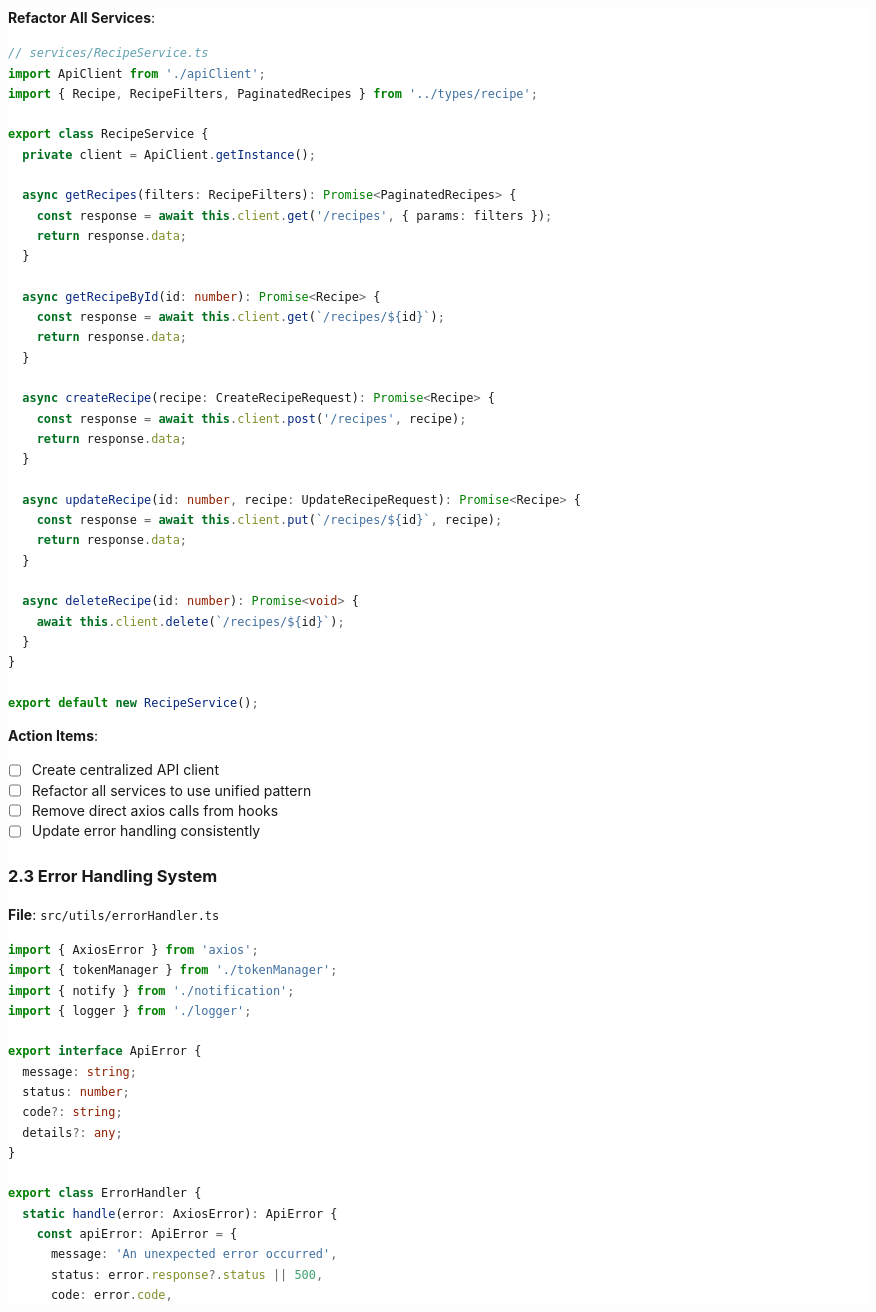 **Refactor All Services**:
```typescript
// services/RecipeService.ts
import ApiClient from './apiClient';
import { Recipe, RecipeFilters, PaginatedRecipes } from '../types/recipe';

export class RecipeService {
  private client = ApiClient.getInstance();
  
  async getRecipes(filters: RecipeFilters): Promise<PaginatedRecipes> {
    const response = await this.client.get('/recipes', { params: filters });
    return response.data;
  }
  
  async getRecipeById(id: number): Promise<Recipe> {
    const response = await this.client.get(`/recipes/${id}`);
    return response.data;
  }
  
  async createRecipe(recipe: CreateRecipeRequest): Promise<Recipe> {
    const response = await this.client.post('/recipes', recipe);
    return response.data;
  }
  
  async updateRecipe(id: number, recipe: UpdateRecipeRequest): Promise<Recipe> {
    const response = await this.client.put(`/recipes/${id}`, recipe);
    return response.data;
  }
  
  async deleteRecipe(id: number): Promise<void> {
    await this.client.delete(`/recipes/${id}`);
  }
}

export default new RecipeService();
```

**Action Items**:
- [ ] Create centralized API client
- [ ] Refactor all services to use unified pattern
- [ ] Remove direct axios calls from hooks
- [ ] Update error handling consistently

### 2.3 Error Handling System
**File**: `src/utils/errorHandler.ts`
```typescript
import { AxiosError } from 'axios';
import { tokenManager } from './tokenManager';
import { notify } from './notification';
import { logger } from './logger';

export interface ApiError {
  message: string;
  status: number;
  code?: string;
  details?: any;
}

export class ErrorHandler {
  static handle(error: AxiosError): ApiError {
    const apiError: ApiError = {
      message: 'An unexpected error occurred',
      status: error.response?.status || 500,
      code: error.code,
```
